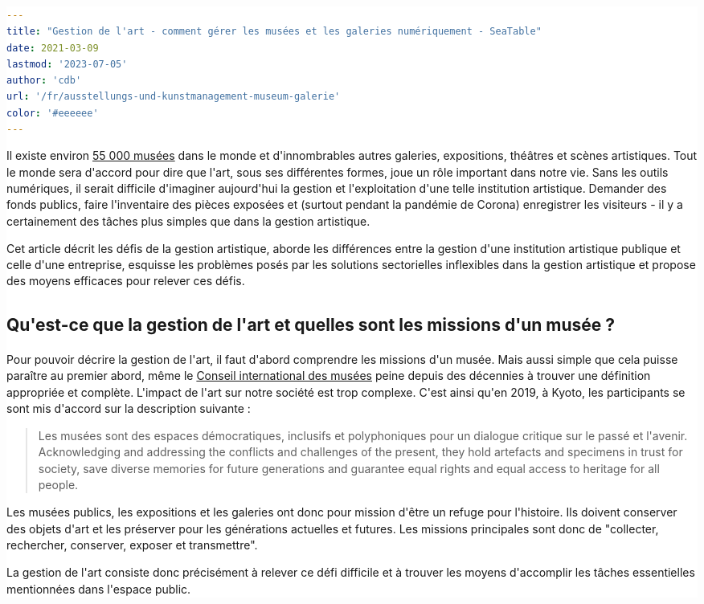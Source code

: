 ```yaml
---
title: "Gestion de l'art - comment gérer les musées et les galeries numériquement - SeaTable"
date: 2021-03-09
lastmod: '2023-07-05'
author: 'cdb'
url: '/fr/ausstellungs-und-kunstmanagement-museum-galerie'
color: '#eeeeee'
---
```


Il existe environ [55 000 musées](https://www.zukunftsinstitut.de/artikel/die-zukunft-des-museums-ist-integrativ/) dans le monde et d'innombrables autres galeries, expositions, théâtres et scènes artistiques. Tout le monde sera d'accord pour dire que l'art, sous ses différentes formes, joue un rôle important dans notre vie. Sans les outils numériques, il serait difficile d'imaginer aujourd'hui la gestion et l'exploitation d'une telle institution artistique. Demander des fonds publics, faire l'inventaire des pièces exposées et (surtout pendant la pandémie de Corona) enregistrer les visiteurs - il y a certainement des tâches plus simples que dans la gestion artistique.

Cet article décrit les défis de la gestion artistique, aborde les différences entre la gestion d'une institution artistique publique et celle d'une entreprise, esquisse les problèmes posés par les solutions sectorielles inflexibles dans la gestion artistique et propose des moyens efficaces pour relever ces défis.

## Qu'est-ce que la gestion de l'art et quelles sont les missions d'un musée ?

Pour pouvoir décrire la gestion de l'art, il faut d'abord comprendre les missions d'un musée. Mais aussi simple que cela puisse paraître au premier abord, même le [Conseil international des musées](https://icom-deutschland.de) peine depuis des décennies à trouver une définition appropriée et complète. L'impact de l'art sur notre société est trop complexe. C'est ainsi qu'en 2019, à Kyoto, les participants se sont mis d'accord sur la description suivante :

> Les musées sont des espaces démocratiques, inclusifs et polyphoniques pour un dialogue critique sur le passé et l'avenir. Acknowledging and addressing the conflicts and challenges of the present, they hold artefacts and specimens in trust for society, save diverse memories for future generations and guarantee equal rights and equal access to heritage for all people.

Les musées publics, les expositions et les galeries ont donc pour mission d'être un refuge pour l'histoire. Ils doivent conserver des objets d'art et les préserver pour les générations actuelles et futures. Les missions principales sont donc de "collecter, rechercher, conserver, exposer et transmettre".

La gestion de l'art consiste donc précisément à relever ce défi difficile et à trouver les moyens d'accomplir les tâches essentielles mentionnées dans l'espace public.
